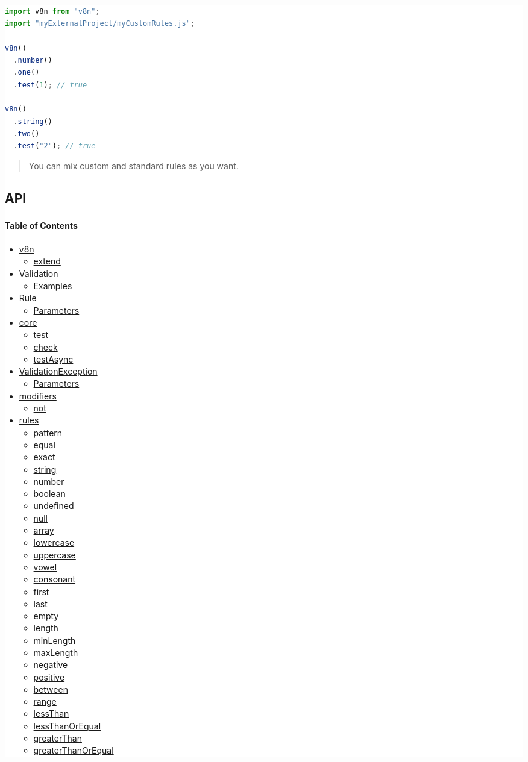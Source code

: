 ```javascript
import v8n from "v8n";
import "myExternalProject/myCustomRules.js";

v8n()
  .number()
  .one()
  .test(1); // true

v8n()
  .string()
  .two()
  .test("2"); // true
```

> You can mix custom and standard rules as you want.

## API



#### Table of Contents

- [v8n](#v8n)
  - [extend](#extend)
- [Validation](#validation)
  - [Examples](#examples-1)
- [Rule](#rule)
  - [Parameters](#parameters-1)
- [core](#core)
  - [test](#test)
  - [check](#check)
  - [testAsync](#testasync)
- [ValidationException](#validationexception)
  - [Parameters](#parameters-5)
- [modifiers](#modifiers)
  - [not](#not)
- [rules](#rules)
  - [pattern](#pattern)
  - [equal](#equal)
  - [exact](#exact)
  - [string](#string)
  - [number](#number)
  - [boolean](#boolean)
  - [undefined](#undefined)
  - [null](#null)
  - [array](#array)
  - [lowercase](#lowercase)
  - [uppercase](#uppercase)
  - [vowel](#vowel)
  - [consonant](#consonant)
  - [first](#first)
  - [last](#last)
  - [empty](#empty)
  - [length](#length)
  - [minLength](#minlength)
  - [maxLength](#maxlength)
  - [negative](#negative)
  - [positive](#positive)
  - [between](#between)
  - [range](#range)
  - [lessThan](#lessthan)
  - [lessThanOrEqual](#lessthanorequal)
  - [greaterThan](#greaterthan)
  - [greaterThanOrEqual](#greaterthanorequal)